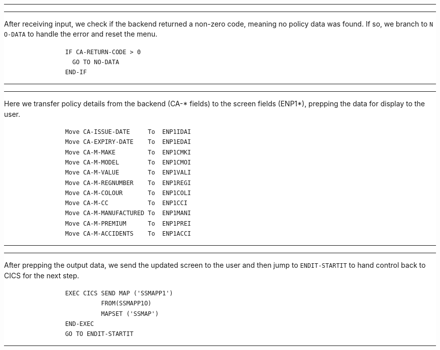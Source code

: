 
---

</SwmSnippet>

<SwmSnippet path="/base/src/lgtestp1.cbl" line="76">

---

After receiving input, we check if the backend returned a non-zero code, meaning no policy data was found. If so, we branch to <SwmToken path="base/src/lgtestp1.cbl" pos="77:5:7" line-data="                   GO TO NO-DATA">`NO-DATA`</SwmToken> to handle the error and reset the menu.

```cobol
                 IF CA-RETURN-CODE > 0
                   GO TO NO-DATA
                 END-IF
```

---

</SwmSnippet>

<SwmSnippet path="/base/src/lgtestp1.cbl" line="80">

---

Here we transfer policy details from the backend (CA-\* fields) to the screen fields (ENP1\*), prepping the data for display to the user.

```cobol
                 Move CA-ISSUE-DATE     To  ENP1IDAI
                 Move CA-EXPIRY-DATE    To  ENP1EDAI
                 Move CA-M-MAKE         To  ENP1CMKI
                 Move CA-M-MODEL        To  ENP1CMOI
                 Move CA-M-VALUE        To  ENP1VALI
                 Move CA-M-REGNUMBER    To  ENP1REGI
                 Move CA-M-COLOUR       To  ENP1COLI
                 Move CA-M-CC           To  ENP1CCI
                 Move CA-M-MANUFACTURED To  ENP1MANI
                 Move CA-M-PREMIUM      To  ENP1PREI
                 Move CA-M-ACCIDENTS    To  ENP1ACCI
```

---

</SwmSnippet>

<SwmSnippet path="/base/src/lgtestp1.cbl" line="91">

---

After prepping the output data, we send the updated screen to the user and then jump to <SwmToken path="base/src/lgtestp1.cbl" pos="95:5:7" line-data="                 GO TO ENDIT-STARTIT">`ENDIT-STARTIT`</SwmToken> to hand control back to CICS for the next step.

```cobol
                 EXEC CICS SEND MAP ('SSMAPP1')
                           FROM(SSMAPP1O)
                           MAPSET ('SSMAP')
                 END-EXEC
                 GO TO ENDIT-STARTIT
```

---
